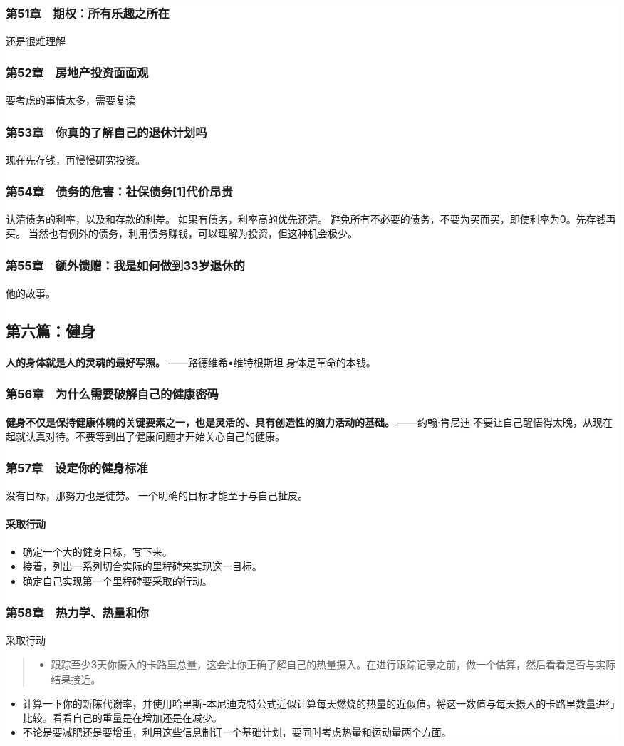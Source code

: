 ### 第51章　期权：所有乐趣之所在

还是很难理解

### 第52章　房地产投资面面观

要考虑的事情太多，需要复读

### 第53章　你真的了解自己的退休计划吗

现在先存钱，再慢慢研究投资。

### 第54章　债务的危害：社保债务[1]代价昂贵

认清债务的利率，以及和存款的利差。
如果有债务，利率高的优先还清。
避免所有不必要的债务，不要为买而买，即使利率为0。先存钱再买。
当然也有例外的债务，利用债务赚钱，可以理解为投资，但这种机会极少。

### 第55章　额外馈赠：我是如何做到33岁退休的

他的故事。

## 第六篇：健身

**人的身体就是人的灵魂的最好写照。**
——路德维希•维特根斯坦
身体是革命的本钱。

### 第56章　为什么需要破解自己的健康密码

**健身不仅是保持健康体魄的关键要素之一，也是灵活的、具有创造性的脑力活动的基础。**
——约翰·肯尼迪
不要让自己醒悟得太晚，从现在起就认真对待。不要等到出了健康问题才开始关心自己的健康。

### 第57章　设定你的健身标准

没有目标，那努力也是徒劳。
一个明确的目标才能至于与自己扯皮。

#### 采取行动

- 确定一个大的健身目标，写下来。
- 接着，列出一系列切合实际的里程碑来实现这一目标。
- 确定自己实现第一个里程碑要采取的行动。

### 第58章　热力学、热量和你

采取行动

>- 跟踪至少3天你摄入的卡路里总量，这会让你正确了解自己的热量摄入。在进行跟踪记录之前，做一个估算，然后看看是否与实际结果接近。
>
- 计算一下你的新陈代谢率，并使用哈里斯-本尼迪克特公式近似计算每天燃烧的热量的近似值。将这一数值与每天摄入的卡路里数量进行比较。看看自己的重量是在增加还是在减少。
- 不论是要减肥还是要增重，利用这些信息制订一个基础计划，要同时考虑热量和运动量两个方面。
